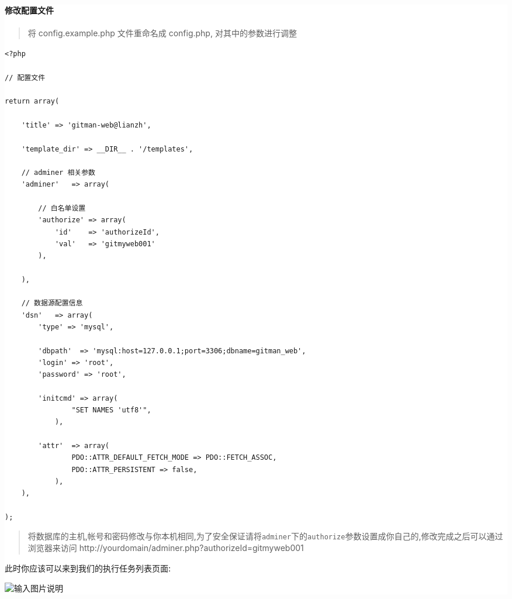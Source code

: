 #### 修改配置文件
> 将 config.example.php 文件重命名成 config.php, 对其中的参数进行调整

```
<?php

// 配置文件

return array(

	'title'	=> 'gitman-web@lianzh',

	'template_dir' => __DIR__ . '/templates',

	// adminer 相关参数
	'adminer'	=> array(

		// 白名单设置
		'authorize'	=> array(
			'id'	=> 'authorizeId',
			'val'	=> 'gitmyweb001'
		),
		
	),	

	// 数据源配置信息
	'dsn'	=> array(
		'type' => 'mysql',

		'dbpath'  => 'mysql:host=127.0.0.1;port=3306;dbname=gitman_web',
		'login'	=> 'root',
		'password' => 'root',

		'initcmd' => array(
				"SET NAMES 'utf8'",
			),

		'attr'	=> array(
				PDO::ATTR_DEFAULT_FETCH_MODE => PDO::FETCH_ASSOC,
				PDO::ATTR_PERSISTENT => false,
			),
	),

);

```

> 将数据库的主机,帐号和密码修改与你本机相同,为了安全保证请将`adminer`下的`authorize`参数设置成你自己的,修改完成之后可以通过浏览器来访问 http://yourdomain/adminer.php?authorizeId=gitmyweb001

此时你应该可以来到我们的执行任务列表页面:

![输入图片说明](https://gitee.com/uploads/images/2017/1107/205256_da6cedd9_77511.png "xx.png")
